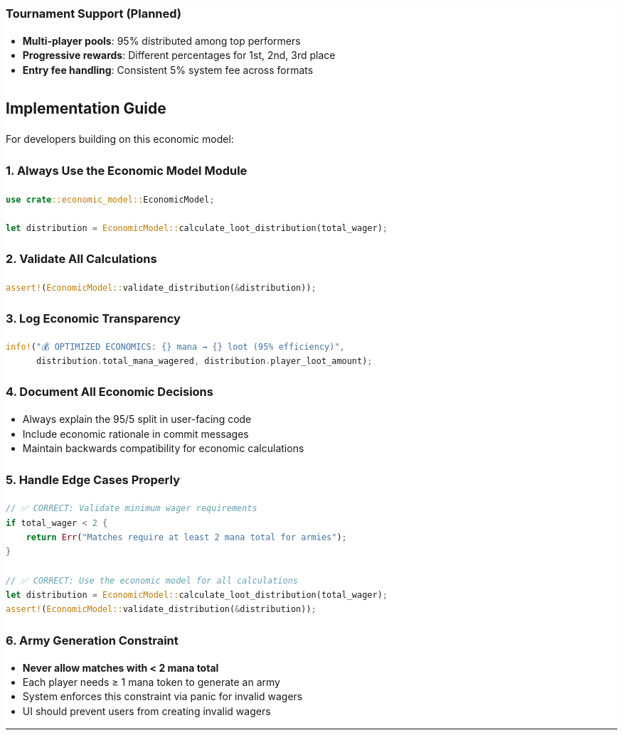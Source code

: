 ### Tournament Support (Planned)
- **Multi-player pools**: 95% distributed among top performers  
- **Progressive rewards**: Different percentages for 1st, 2nd, 3rd place
- **Entry fee handling**: Consistent 5% system fee across formats

## Implementation Guide

For developers building on this economic model:

### 1. **Always Use the Economic Model Module**
```rust
use crate::economic_model::EconomicModel;

let distribution = EconomicModel::calculate_loot_distribution(total_wager);
```

### 2. **Validate All Calculations**
```rust
assert!(EconomicModel::validate_distribution(&distribution));
```

### 3. **Log Economic Transparency**
```rust
info!("💰 OPTIMIZED ECONOMICS: {} mana → {} loot (95% efficiency)", 
      distribution.total_mana_wagered, distribution.player_loot_amount);
```

### 4. **Document All Economic Decisions**
- Always explain the 95/5 split in user-facing code
- Include economic rationale in commit messages
- Maintain backwards compatibility for economic calculations

### 5. **Handle Edge Cases Properly**
```rust
// ✅ CORRECT: Validate minimum wager requirements
if total_wager < 2 {
    return Err("Matches require at least 2 mana total for armies");
}

// ✅ CORRECT: Use the economic model for all calculations
let distribution = EconomicModel::calculate_loot_distribution(total_wager);
assert!(EconomicModel::validate_distribution(&distribution));
```

### 6. **Army Generation Constraint**
- **Never allow matches with < 2 mana total** 
- Each player needs ≥ 1 mana token to generate an army
- System enforces this constraint via panic for invalid wagers
- UI should prevent users from creating invalid wagers

---
